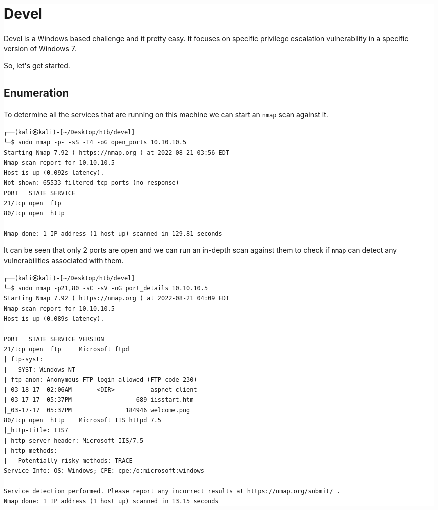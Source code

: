 # Devel

[Devel](https://app.hackthebox.com/machines/Devel) is a Windows based challenge and it pretty easy. It focuses on specific privilege escalation vulnerability in a specific version of Windows 7.

So, let's get started.

## Enumeration

To determine all the services that are running on this machine we can start an `nmap` scan against it.

```
┌──(kali㉿kali)-[~/Desktop/htb/devel]
└─$ sudo nmap -p- -sS -T4 -oG open_ports 10.10.10.5    
Starting Nmap 7.92 ( https://nmap.org ) at 2022-08-21 03:56 EDT
Nmap scan report for 10.10.10.5
Host is up (0.092s latency).
Not shown: 65533 filtered tcp ports (no-response)
PORT   STATE SERVICE
21/tcp open  ftp
80/tcp open  http

Nmap done: 1 IP address (1 host up) scanned in 129.81 seconds
```

It can be seen that only 2 ports are open and we can run an in-depth scan against them to check if `nmap` can detect any vulnerabilities associated with them.

```
┌──(kali㉿kali)-[~/Desktop/htb/devel]
└─$ sudo nmap -p21,80 -sC -sV -oG port_details 10.10.10.5
Starting Nmap 7.92 ( https://nmap.org ) at 2022-08-21 04:09 EDT
Nmap scan report for 10.10.10.5
Host is up (0.089s latency).

PORT   STATE SERVICE VERSION
21/tcp open  ftp     Microsoft ftpd
| ftp-syst: 
|_  SYST: Windows_NT
| ftp-anon: Anonymous FTP login allowed (FTP code 230)
| 03-18-17  02:06AM       <DIR>          aspnet_client
| 03-17-17  05:37PM                  689 iisstart.htm
|_03-17-17  05:37PM               184946 welcome.png
80/tcp open  http    Microsoft IIS httpd 7.5
|_http-title: IIS7
|_http-server-header: Microsoft-IIS/7.5
| http-methods: 
|_  Potentially risky methods: TRACE
Service Info: OS: Windows; CPE: cpe:/o:microsoft:windows

Service detection performed. Please report any incorrect results at https://nmap.org/submit/ .
Nmap done: 1 IP address (1 host up) scanned in 13.15 seconds
```
